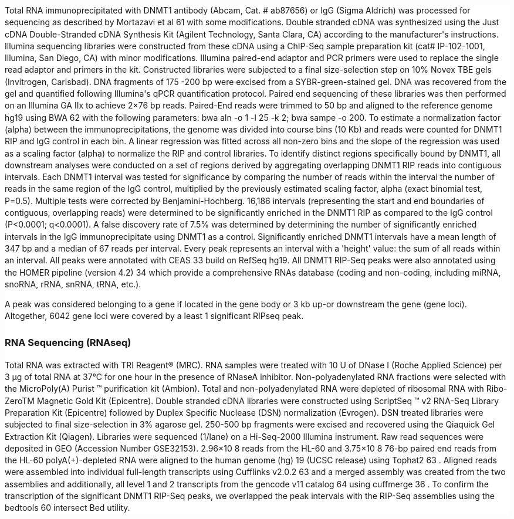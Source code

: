 Total RNA immunoprecipitated with DNMT1 antibody (Abcam, Cat. # ab87656) or IgG (Sigma Aldrich) was processed for sequencing as described by Mortazavi et al 61 with some modifications. Double stranded cDNA was synthesized using the Just cDNA Double-Stranded cDNA Synthesis Kit (Agilent Technology, Santa Clara, CA) according to the manufacturer's instructions. Illumina sequencing libraries were constructed from these cDNA using a ChIP-Seq sample preparation kit (cat# IP-102-1001, Illumina, San Diego, CA) with minor modifications. Illumina paired-end adaptor and PCR primers were used to replace the single read adaptor and primers in the kit. Constructed libraries were subjected to a final size-selection step on 10% Novex TBE gels (Invitrogen, Carlsbad). DNA fragments of 175 -200 bp were excised from a SYBR-green-stained gel. DNA was recovered from the gel and quantified following Illumina's qPCR quantification protocol. Paired end sequencing of these libraries was then performed on an Illumina GA IIx to achieve 2×76 bp reads. Paired-End reads were trimmed to 50 bp and aligned to the reference genome hg19 using BWA 62 with the following parameters: bwa aln -o 1 -l 25 -k 2; bwa sampe -o 200. To estimate a normalization factor (alpha) between the immunoprecipitations, the genome was divided into course bins (10 Kb) and reads were counted for DNMT1 RIP and IgG control in each bin. A linear regression was fitted across all non-zero bins and the slope of the regression was used as a scaling factor (alpha) to normalize the RIP and control libraries. To identify distinct regions specifically bound by DNMT1, all downstream analyses were conducted on a set of regions derived by aggregating overlapping DNMT1 RIP reads into contiguous intervals. Each DNMT1 interval was tested for significance by comparing the number of reads within the interval the number of reads in the same region of the IgG control, multiplied by the previously estimated scaling factor, alpha (exact binomial test, P=0.5). Multiple tests were corrected by Benjamini-Hochberg. 16,186 intervals (representing the start and end boundaries of contiguous, overlapping reads) were determined to be significantly enriched in the DNMT1 RIP as compared to the IgG control (P<0.0001; q<0.0001). A false discovery rate of 7.5% was determined by determining the number of significantly enriched intervals in the IgG immunoprecipitate using DNMT1 as a control. Significantly enriched DNMT1 intervals have a mean length of 347 bp and a median of 67 reads per interval. Every peak represents an interval with a 'height' value: the sum of all reads within an interval. All peaks were annotated with CEAS 33 build on RefSeq hg19. All DNMT1 RIP-Seq peaks were also annotated using the HOMER pipeline (version 4.2) 34 which provide a comprehensive RNAs database (coding and non-coding, including miRNA, snoRNA, rRNA, snRNA, tRNA, etc.).

A peak was considered belonging to a gene if located in the gene body or 3 kb up-or downstream the gene (gene loci). Altogether, 6042 gene loci were covered by a least 1 significant RIPseq peak.

### RNA Sequencing (RNAseq)

Total RNA was extracted with TRI Reagent® (MRC). RNA samples were treated with 10 U of DNase I (Roche Applied Science) per 3 μg of total RNA at 37°C for one hour in the presence of RNaseA inhibitor. Non-polyadenylated RNA fractions were selected with the MicroPoly(A) Purist ™ purification kit (Ambion). Total and non-polyadenylated RNA were depleted of ribosomal RNA with Ribo-ZeroTM Magnetic Gold Kit (Epicentre). Double stranded cDNA libraries were constructed using ScriptSeq ™ v2 RNA-Seq Library Preparation Kit (Epicentre) followed by Duplex Specific Nuclease (DSN) normalization (Evrogen). DSN treated libraries were subjected to final size-selection in 3% agarose gel. 250-500 bp fragments were excised and recovered using the Qiaquick Gel Extraction Kit (Qiagen). Libraries were sequenced (1/lane) on a Hi-Seq-2000 Illumina instrument. Raw read sequences were deposited in GEO (Accession Number GSE32153). 2.96×10 8 reads from the HL-60 and 3.75×10 8 76-bp paired end reads from the HL-60 polyA(+)-depleted RNA were aligned to the human genome (hg) 19 (UCSC release) using Tophat2 63 . Aligned reads were assembled into individual full-length transcripts using Cufflinks v2.0.2 63 and a merged assembly was created from the two assemblies and additionally, all level 1 and 2 transcripts from the gencode v11 catalog 64 using cuffmerge 36 . To confirm the transcription of the significant DNMT1 RIP-Seq peaks, we overlapped the peak intervals with the RIP-Seq assemblies using the bedtools 60 intersect Bed utility.
